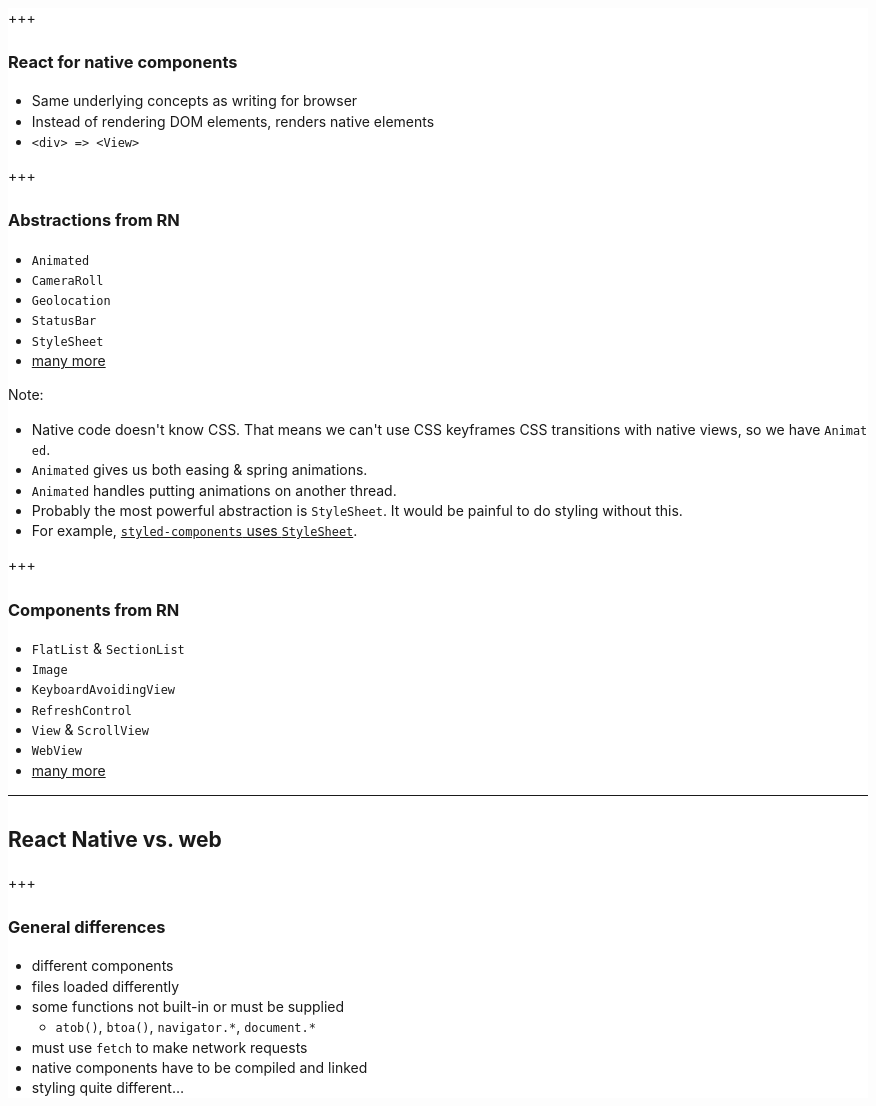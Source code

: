 +++

### React for native components

- Same underlying concepts as writing for browser
- Instead of rendering DOM elements, renders native elements
- `<div> => <View>`

+++

### Abstractions from RN

- `Animated`
- `CameraRoll`
- `Geolocation`
- `StatusBar`
- `StyleSheet`
- [many more](https://facebook.github.io/react-native/docs/getting-started.html)

Note:
- Native code doesn't know CSS.  That means we can't use CSS keyframes CSS transitions with native views, so we have `Animated`.
- `Animated` gives us both easing & spring animations.
- `Animated` handles putting animations on another thread.
- Probably the most powerful abstraction is `StyleSheet`.  It would be painful to do styling without this.
- For example, [`styled-components` uses `StyleSheet`](https://github.com/styled-components/styled-components/blob/master/src/native/index.js#L17).

+++

### Components from RN

- `FlatList` & `SectionList`
- `Image`
- `KeyboardAvoidingView`
- `RefreshControl`
- `View` & `ScrollView`
- `WebView`
- [many more](https://facebook.github.io/react-native/docs/getting-started.html)

---

## React Native vs. web

+++

### General differences

- different components
- files loaded differently
- some functions not built-in or must be supplied
  * `atob()`, `btoa()`, `navigator.*`, `document.*`
- must use `fetch` to make network requests
- native components have to be compiled and linked
- styling quite different&hellip;
